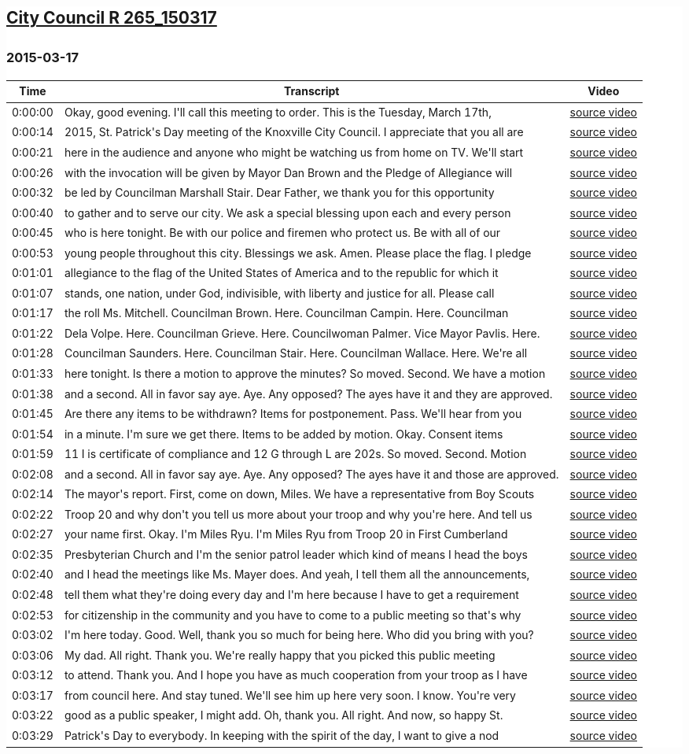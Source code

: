 ## [City Council R 265_150317](https://archive.org/details/citycouncilmarch17)
### 2015-03-17
| Time| Transcript| Video|
|---------|--------------------------------------------------------------------------------------------------------------------------------------|---------------------------------------------------------------------------|
| 0:00:00| Okay, good evening. I'll call this meeting to order. This is the Tuesday, March 17th,| [source video](https://archive.org/details/citycouncilmarch17?start=0)|
| 0:00:14| 2015, St. Patrick's Day meeting of the Knoxville City Council. I appreciate that you all are| [source video](https://archive.org/details/citycouncilmarch17?start=14)|
| 0:00:21| here in the audience and anyone who might be watching us from home on TV. We'll start| [source video](https://archive.org/details/citycouncilmarch17?start=21)|
| 0:00:26| with the invocation will be given by Mayor Dan Brown and the Pledge of Allegiance will| [source video](https://archive.org/details/citycouncilmarch17?start=26)|
| 0:00:32| be led by Councilman Marshall Stair. Dear Father, we thank you for this opportunity| [source video](https://archive.org/details/citycouncilmarch17?start=32)|
| 0:00:40| to gather and to serve our city. We ask a special blessing upon each and every person| [source video](https://archive.org/details/citycouncilmarch17?start=40)|
| 0:00:45| who is here tonight. Be with our police and firemen who protect us. Be with all of our| [source video](https://archive.org/details/citycouncilmarch17?start=45)|
| 0:00:53| young people throughout this city. Blessings we ask. Amen. Please place the flag. I pledge| [source video](https://archive.org/details/citycouncilmarch17?start=53)|
| 0:01:01| allegiance to the flag of the United States of America and to the republic for which it| [source video](https://archive.org/details/citycouncilmarch17?start=61)|
| 0:01:07| stands, one nation, under God, indivisible, with liberty and justice for all. Please call| [source video](https://archive.org/details/citycouncilmarch17?start=67)|
| 0:01:17| the roll Ms. Mitchell. Councilman Brown. Here. Councilman Campin. Here. Councilman| [source video](https://archive.org/details/citycouncilmarch17?start=77)|
| 0:01:22| Dela Volpe. Here. Councilman Grieve. Here. Councilwoman Palmer. Vice Mayor Pavlis. Here.| [source video](https://archive.org/details/citycouncilmarch17?start=82)|
| 0:01:28| Councilman Saunders. Here. Councilman Stair. Here. Councilman Wallace. Here. We're all| [source video](https://archive.org/details/citycouncilmarch17?start=88)|
| 0:01:33| here tonight. Is there a motion to approve the minutes? So moved. Second. We have a motion| [source video](https://archive.org/details/citycouncilmarch17?start=93)|
| 0:01:38| and a second. All in favor say aye. Aye. Any opposed? The ayes have it and they are approved.| [source video](https://archive.org/details/citycouncilmarch17?start=98)|
| 0:01:45| Are there any items to be withdrawn? Items for postponement. Pass. We'll hear from you| [source video](https://archive.org/details/citycouncilmarch17?start=105)|
| 0:01:54| in a minute. I'm sure we get there. Items to be added by motion. Okay. Consent items| [source video](https://archive.org/details/citycouncilmarch17?start=114)|
| 0:01:59| 11 I is certificate of compliance and 12 G through L are 202s. So moved. Second. Motion| [source video](https://archive.org/details/citycouncilmarch17?start=119)|
| 0:02:08| and a second. All in favor say aye. Aye. Any opposed? The ayes have it and those are approved.| [source video](https://archive.org/details/citycouncilmarch17?start=128)|
| 0:02:14| The mayor's report. First, come on down, Miles. We have a representative from Boy Scouts| [source video](https://archive.org/details/citycouncilmarch17?start=134)|
| 0:02:22| Troop 20 and why don't you tell us more about your troop and why you're here. And tell us| [source video](https://archive.org/details/citycouncilmarch17?start=142)|
| 0:02:27| your name first. Okay. I'm Miles Ryu. I'm Miles Ryu from Troop 20 in First Cumberland| [source video](https://archive.org/details/citycouncilmarch17?start=147)|
| 0:02:35| Presbyterian Church and I'm the senior patrol leader which kind of means I head the boys| [source video](https://archive.org/details/citycouncilmarch17?start=155)|
| 0:02:40| and I head the meetings like Ms. Mayer does. And yeah, I tell them all the announcements,| [source video](https://archive.org/details/citycouncilmarch17?start=160)|
| 0:02:48| tell them what they're doing every day and I'm here because I have to get a requirement| [source video](https://archive.org/details/citycouncilmarch17?start=168)|
| 0:02:53| for citizenship in the community and you have to come to a public meeting so that's why| [source video](https://archive.org/details/citycouncilmarch17?start=173)|
| 0:03:02| I'm here today. Good. Well, thank you so much for being here. Who did you bring with you?| [source video](https://archive.org/details/citycouncilmarch17?start=182)|
| 0:03:06| My dad. All right. Thank you. We're really happy that you picked this public meeting| [source video](https://archive.org/details/citycouncilmarch17?start=186)|
| 0:03:12| to attend. Thank you. And I hope you have as much cooperation from your troop as I have| [source video](https://archive.org/details/citycouncilmarch17?start=192)|
| 0:03:17| from council here. And stay tuned. We'll see him up here very soon. I know. You're very| [source video](https://archive.org/details/citycouncilmarch17?start=197)|
| 0:03:22| good as a public speaker, I might add. Oh, thank you. All right. And now, so happy St.| [source video](https://archive.org/details/citycouncilmarch17?start=202)|
| 0:03:29| Patrick's Day to everybody. In keeping with the spirit of the day, I want to give a nod| [source video](https://archive.org/details/citycouncilmarch17?start=209)|